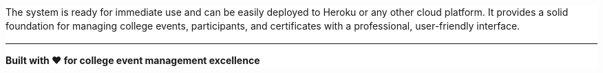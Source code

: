 The system is ready for immediate use and can be easily deployed to Heroku or any other cloud platform. It provides a solid foundation for managing college events, participants, and certificates with a professional, user-friendly interface.

---

**Built with ❤️ for college event management excellence**

